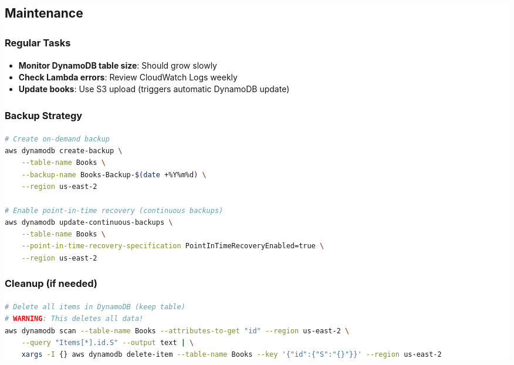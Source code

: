 ## Maintenance

### Regular Tasks
- **Monitor DynamoDB table size**: Should grow slowly
- **Check Lambda errors**: Review CloudWatch Logs weekly
- **Update books**: Use S3 upload (triggers automatic DynamoDB update)

### Backup Strategy
```bash
# Create on-demand backup
aws dynamodb create-backup \
    --table-name Books \
    --backup-name Books-Backup-$(date +%Y%m%d) \
    --region us-east-2

# Enable point-in-time recovery (continuous backups)
aws dynamodb update-continuous-backups \
    --table-name Books \
    --point-in-time-recovery-specification PointInTimeRecoveryEnabled=true \
    --region us-east-2
```

### Cleanup (if needed)
```bash
# Delete all items in DynamoDB (keep table)
# WARNING: This deletes all data!
aws dynamodb scan --table-name Books --attributes-to-get "id" --region us-east-2 \
    --query "Items[*].id.S" --output text | \
    xargs -I {} aws dynamodb delete-item --table-name Books --key '{"id":{"S":"{}"}}' --region us-east-2
```
